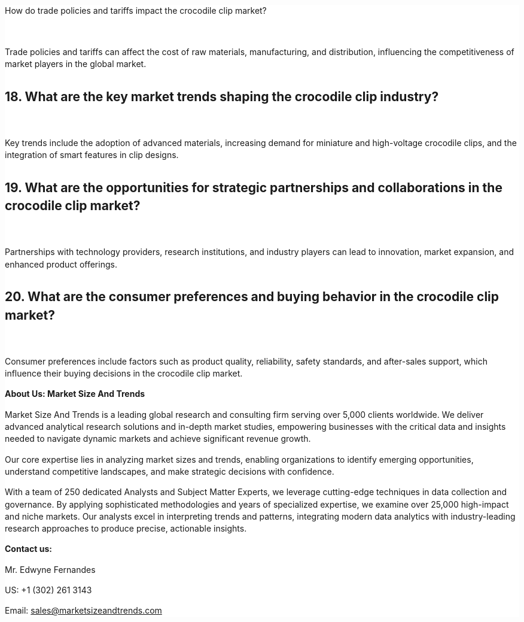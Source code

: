 How do trade policies and tariffs impact the crocodile clip market?</h2><p>&nbsp;</p><p>Trade policies and tariffs can affect the cost of raw materials, manufacturing, and distribution, influencing the competitiveness of market players in the global market.</p><h2>18. What are the key market trends shaping the crocodile clip industry?</h2><p>&nbsp;</p><p>Key trends include the adoption of advanced materials, increasing demand for miniature and high-voltage crocodile clips, and the integration of smart features in clip designs.</p><h2>19. What are the opportunities for strategic partnerships and collaborations in the crocodile clip market?</h2><p>&nbsp;</p><p>Partnerships with technology providers, research institutions, and industry players can lead to innovation, market expansion, and enhanced product offerings.</p><h2>20. What are the consumer preferences and buying behavior in the crocodile clip market?</h2><p>&nbsp;</p><p>Consumer preferences include factors such as product quality, reliability, safety standards, and after-sales support, which influence their buying decisions in the crocodile clip market.</p></body></html></p><p><strong>About Us:&nbsp;Market Size And Trends</strong></p><p>Market Size And Trends&nbsp;is a leading global research and consulting firm serving over 5,000 clients worldwide. We deliver advanced analytical research solutions and in-depth market studies, empowering businesses with the critical data and insights needed to navigate dynamic markets and achieve significant revenue growth.</p><p>Our core expertise lies in analyzing market sizes and trends, enabling organizations to identify emerging opportunities, understand competitive landscapes, and make strategic decisions with confidence.</p><p>With a team of 250 dedicated Analysts and Subject Matter Experts, we leverage cutting-edge techniques in data collection and governance. By applying sophisticated methodologies and years of specialized expertise, we examine over 25,000 high-impact and niche markets. Our analysts excel in interpreting trends and patterns, integrating modern data analytics with industry-leading research approaches to produce precise, actionable insights.</p><p><strong>Contact us:</strong></p><p>Mr. Edwyne Fernandes</p><p>US: +1 (302) 261 3143</p><p>Email: <a href="mailto:sales@marketsizeandtrends.com">sales@marketsizeandtrends.com</a>&nbsp;</p>
